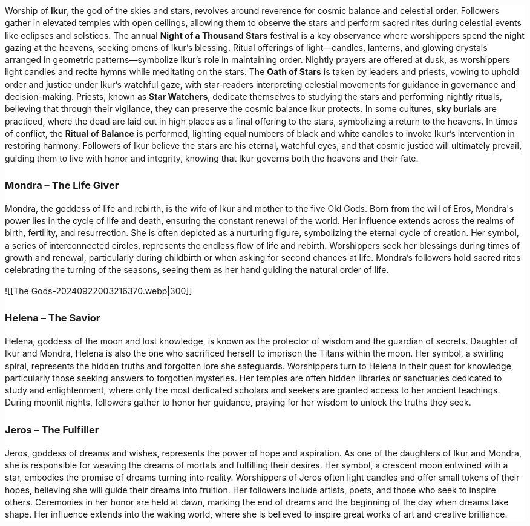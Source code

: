Worship of **Ikur**, the god of the skies and stars, revolves around reverence for cosmic balance and celestial order. Followers gather in elevated temples with open ceilings, allowing them to observe the stars and perform sacred rites during celestial events like eclipses and solstices. The annual **Night of a Thousand Stars** festival is a key observance where worshippers spend the night gazing at the heavens, seeking omens of Ikur’s blessing. Ritual offerings of light—candles, lanterns, and glowing crystals arranged in geometric patterns—symbolize Ikur’s role in maintaining order. Nightly prayers are offered at dusk, as worshippers light candles and recite hymns while meditating on the stars. The **Oath of Stars** is taken by leaders and priests, vowing to uphold order and justice under Ikur’s watchful gaze, with star-readers interpreting celestial movements for guidance in governance and decision-making. Priests, known as **Star Watchers**, dedicate themselves to studying the stars and performing nightly rituals, believing that through their vigilance, they can preserve the cosmic balance Ikur protects. In some cultures, **sky burials** are practiced, where the dead are laid out in high places as a final offering to the stars, symbolizing a return to the heavens. In times of conflict, the **Ritual of Balance** is performed, lighting equal numbers of black and white candles to invoke Ikur’s intervention in restoring harmony. Followers of Ikur believe the stars are his eternal, watchful eyes, and that cosmic justice will ultimately prevail, guiding them to live with honor and integrity, knowing that Ikur governs both the heavens and their fate.


### **Mondra – The Life Giver**

Mondra, the goddess of life and rebirth, is the wife of Ikur and mother to the five Old Gods. Born from the will of Eros, Mondra's power lies in the cycle of life and death, ensuring the constant renewal of the world. Her influence extends across the realms of birth, fertility, and resurrection. She is often depicted as a nurturing figure, symbolizing the eternal cycle of creation. Her symbol, a series of interconnected circles, represents the endless flow of life and rebirth. Worshippers seek her blessings during times of growth and renewal, particularly during childbirth or when asking for second chances at life. Mondra’s followers hold sacred rites celebrating the turning of the seasons, seeing them as her hand guiding the natural order of life.

![[The Gods-20240922003216370.webp|300]]
### **Helena – The Savior**

Helena, goddess of the moon and lost knowledge, is known as the protector of wisdom and the guardian of secrets. Daughter of Ikur and Mondra, Helena is also the one who sacrificed herself to imprison the Titans within the moon. Her symbol, a swirling spiral, represents the hidden truths and forgotten lore she safeguards. Worshippers turn to Helena in their quest for knowledge, particularly those seeking answers to forgotten mysteries. Her temples are often hidden libraries or sanctuaries dedicated to study and enlightenment, where only the most dedicated scholars and seekers are granted access to her ancient teachings. During moonlit nights, followers gather to honor her guidance, praying for her wisdom to unlock the truths they seek.


### **Jeros – The Fulfiller**

Jeros, goddess of dreams and wishes, represents the power of hope and aspiration. As one of the daughters of Ikur and Mondra, she is responsible for weaving the dreams of mortals and fulfilling their desires. Her symbol, a crescent moon entwined with a star, embodies the promise of dreams turning into reality. Worshippers of Jeros often light candles and offer small tokens of their hopes, believing she will guide their dreams into fruition. Her followers include artists, poets, and those who seek to inspire others. Ceremonies in her honor are held at dawn, marking the end of dreams and the beginning of the day when dreams take shape. Her influence extends into the waking world, where she is believed to inspire great works of art and creative brilliance.
